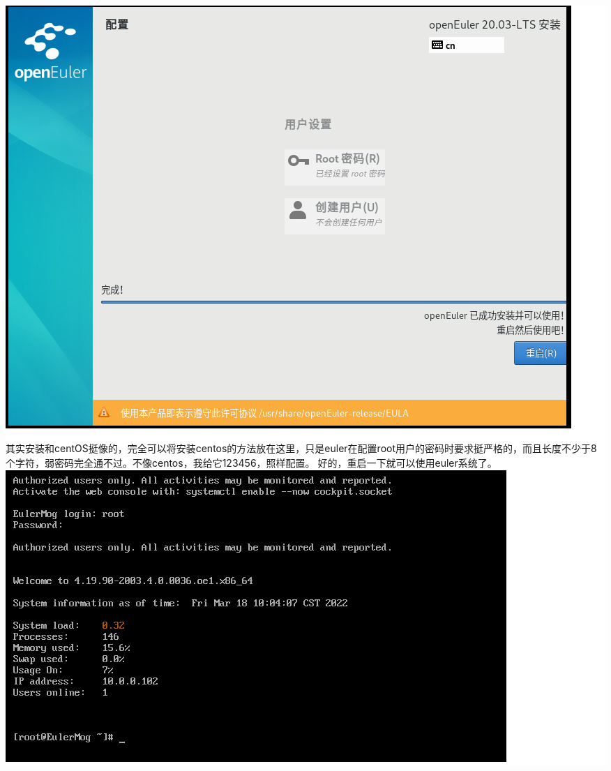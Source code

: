 ![clipboard.png](./images/20220318-ba518c9a-6e53-4e56-a8b4-c5927382cc11.png)

其实安装和centOS挺像的，完全可以将安装centos的方法放在这里，只是euler在配置root用户的密码时要求挺严格的，而且长度不少于8个字符，弱密码完全通不过。不像centos，我给它123456，照样配置。
好的，重启一下就可以使用euler系统了。
![clipboard.png](./images/20220318-e5ccebd7-92e4-4791-bc27-3771f2d50f0d.png)
